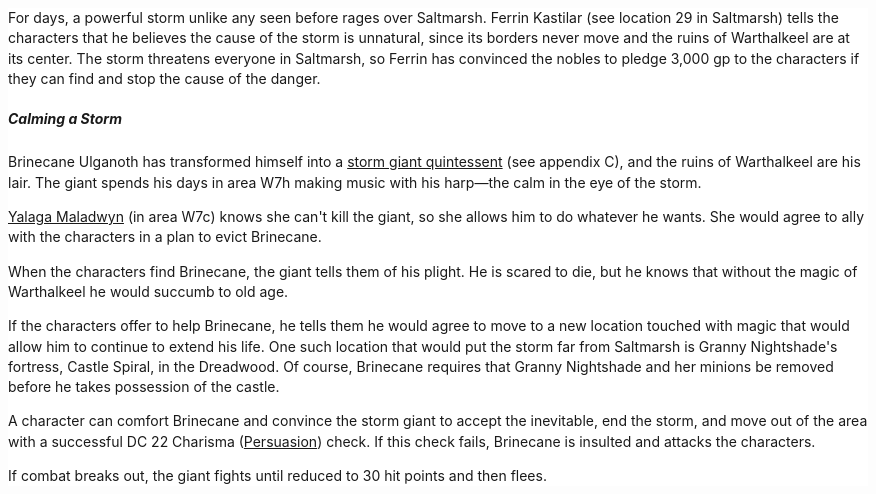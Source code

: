 For days, a powerful storm unlike any seen before rages over Saltmarsh. Ferrin Kastilar (see location 29 in Saltmarsh) tells the characters that he believes the cause of the storm is unnatural, since its borders never move and the ruins of Warthalkeel are at its center. The storm threatens everyone in Saltmarsh, so Ferrin has convinced the nobles to pledge 3,000 gp to the characters if they can find and stop the cause of the danger.

##### Calming a Storm

Brinecane Ulganoth has transformed himself into a [storm giant quintessent](/3-Mechanics/CLI/bestiary/giant/storm-giant-quintessent-mpmm.md) (see appendix C), and the ruins of Warthalkeel are his lair. The giant spends his days in area W7h making music with his harp—the calm in the eye of the storm.

[Yalaga Maladwyn](/3-Mechanics/CLI/bestiary/npc/yalaga-maladwyn-gos.md) (in area W7c) knows she can't kill the giant, so she allows him to do whatever he wants. She would agree to ally with the characters in a plan to evict Brinecane.

When the characters find Brinecane, the giant tells them of his plight. He is scared to die, but he knows that without the magic of Warthalkeel he would succumb to old age.

If the characters offer to help Brinecane, he tells them he would agree to move to a new location touched with magic that would allow him to continue to extend his life. One such location that would put the storm far from Saltmarsh is Granny Nightshade's fortress, Castle Spiral, in the Dreadwood. Of course, Brinecane requires that Granny Nightshade and her minions be removed before he takes possession of the castle.

A character can comfort Brinecane and convince the storm giant to accept the inevitable, end the storm, and move out of the area with a successful DC 22 Charisma ([Persuasion](/3-Mechanics/CLI/rules/skills.md#Persuasion)) check. If this check fails, Brinecane is insulted and attacks the characters.

If combat breaks out, the giant fights until reduced to 30 hit points and then flees.